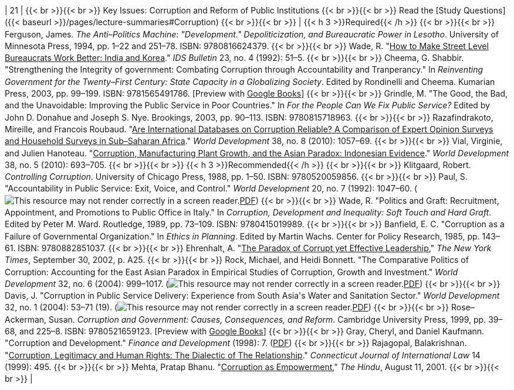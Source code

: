 | 21 |  {{< br >}}{{< br >}} Key Issues: Corruption and Reform of Public Institutions {{< br >}}{{< br >}} Read the [Study Questions]({{< baseurl >}}/pages/lecture-summaries#Corruption) {{< br >}}{{< br >}}  | {{< h 3 >}}Required{{< /h >}} {{< br >}}{{< br >}} Ferguson, James. _The Anti–Politics Machine: "Development." Depoliticization, and Bureaucratic Power in Lesotho_. University of Minnesota Press, 1994, pp. 1–22 and 251–78. ISBN: 9780816624379. {{< br >}}{{< br >}} Wade, R. "[How to Make Street Level Bureaucrats Work Better: India and Korea](http://onlinelibrary.wiley.com/doi/10.1111/j.1759-5436.1992.mp23004006.x/abstract)." _IDS Bulletin_ 23, no. 4 (1992): 51–5. {{< br >}}{{< br >}} Cheema, G. Shabbir. "Strengthening the Integrity of government: Combating Corruption through Accountability and Tranperancy." In _Reinventing Government for the Twenty–First Century: State Capacity in a Globalizing Society_. Edited by Rondinelli and Cheema. Kumarian Press, 2003, pp. 99–199. ISBN: 9781565491786. \[Preview with [Google Books](http://books.google.co.in/books?id=Vh741cPf01sC&pg=PA99&redir_esc=y#v=onepage&q&f=false)\] {{< br >}}{{< br >}} Grindle, M. "The Good, the Bad, and the Unavoidable: Improving the Public Service in Poor Countries." In _For the People Can We Fix Public Service?_ Edited by John D. Donahue and Joseph S. Nye. Brookings, 2003, pp. 90–113. ISBN: 9780815718963. {{< br >}}{{< br >}} Razafindrakoto, Mireille, and Francois Roubaud. "[Are International Databases on Corruption Reliable? A Comparison of Expert Opinion Surveys and Household Surveys in Sub–Saharan Africa](http://dx.doi.org/10.1016/j.worlddev.2010.02.004)." _World Development_ 38, no. 8 (2010): 1057–69. {{< br >}}{{< br >}} Vial, Virginie, and Julien Hanoteau. "[Corruption, Manufacturing Plant Growth, and the Asian Paradox: Indonesian Evidence](http://econpapers.repec.org/article/eeewdevel/v_3a38_3ay_3a2010_3ai_3a5_3ap_3a693-705.htm)." _World Development_ 38, no. 5 (2010): 693–705. {{< br >}}{{< br >}} {{< h 3 >}}Recommended{{< /h >}} {{< br >}}{{< br >}} Klitgaard, Robert. _Controlling Corruption_. University of Chicago Press, 1988, pp. 1–50. ISBN: 9780520059856. {{< br >}}{{< br >}} Paul, S. "Accountability in Public Service: Exit, Voice, and Control." _World Development_ 20, no. 7 (1992): 1047–60. (![This resource may not render correctly in a screen reader.](/images/inacessible.gif)[PDF](https://www.sciencedirect.com/science/article/pii/0305750X9290130N)) {{< br >}}{{< br >}} Wade, R. "Politics and Graft: Recruitment, Appointment, and Promotions to Public Office in Italy." In _Corruption, Development and Inequality: Soft Touch and Hard Graft_. Edited by Peter M. Ward. Routledge, 1989, pp. 73–109. ISBN: 9780415019989. {{< br >}}{{< br >}} Banfield, E. C. "Corruption as a Failure of Governmental Organization." In _Ethics in Planning_. Edited by Martin Wachs. Center for Policy Research, 1985, pp. 143–61. ISBN: 9780882851037. {{< br >}}{{< br >}} Ehrenhalt, A. "[The Paradox of Corrupt yet Effective Leadership](http://www.nytimes.com/2002/09/30/opinion/the-paradox-of-corrupt-yet-effective-leadership.html?pagewanted=all&src=pm)," _The New York Times_, September 30, 2002, p. A25. {{< br >}}{{< br >}} Rock, Michael, and Heidi Bonnett. "The Comparative Politics of Corruption: Accounting for the East Asian Paradox in Empirical Studies of Corruption, Growth and Investment." _World Development_ 32, no. 6 (2004): 999–1017. (![This resource may not render correctly in a screen reader.](/images/inacessible.gif)[PDF](https://www.sciencedirect.com/science/article/pii/S0305750X04000440)) {{< br >}}{{< br >}} Davis, J. "Corruption in Public Service Delivery: Experience from South Asia's Water and Sanitation Sector." _World Development_ 32, no. 1 (2004): 53–71 (19). (![This resource may not render correctly in a screen reader.](/images/inacessible.gif)[PDF](http://www.bvsde.paho.org/bvsacd/cd61/davis.pdf)) {{< br >}}{{< br >}} Rose–Ackerman, Susan. _Corruption and Government: Causes, Consequences, and Reform_. Cambridge University Press, 1999, pp. 39–68, and 225–8. ISBN: 9780521659123. \[Preview with [Google Books](http://books.google.com/books?id=XBA1cZlB5AoC&printsec=frontcover)\] {{< br >}}{{< br >}} Gray, Cheryl, and Daniel Kaufmann. "Corruption and Development." _Finance and Development_ (1998): 7. ([PDF](http://www.imf.org/external/pubs/ft/fandd/1998/03/pdf/gray.pdf)) {{< br >}}{{< br >}} Rajagopal, Balakrishnan. "[Corruption, Legitimacy and Human Rights: The Dialectic of The Relationship](http://papers.ssrn.com/sol3/papers.cfm?abstract_id=940042)." _Connecticut Journal of International Law_ 14 (1999): 495. {{< br >}}{{< br >}} Mehta, Pratap Bhanu. "[Corruption as Empowerment](http://www.hinduonnet.com/2001/08/11/stories/05112524.htm)," _The Hindu_, August 11, 2001. {{< br >}}{{< br >}}  |